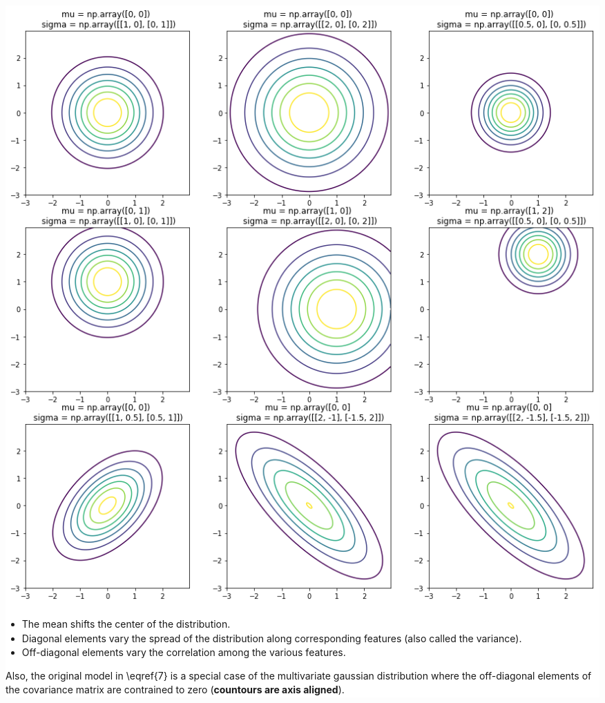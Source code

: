 ![Fig-7 Effect of Mean and Covariance Matrix](/assets/2018-05-02-anomaly-detection/fig-7-effect-of-mean-and-covariance.png?raw=true)

* The mean shifts the center of the distribution.
* Diagonal elements vary the spread of the distribution along corresponding features (also called the variance).
* Off-diagonal elements vary the correlation among the various features.

Also, the original model in \eqref{7} is a special case of the multivariate gaussian distribution where the off-diagonal elements of the covariance matrix are contrained to zero (**countours are axis aligned**).
